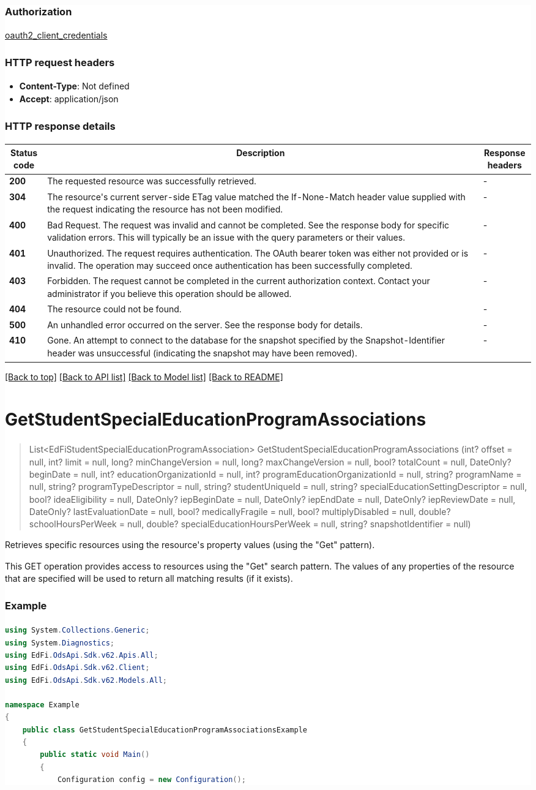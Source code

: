 ### Authorization

[oauth2_client_credentials](../README.md#oauth2_client_credentials)

### HTTP request headers

 - **Content-Type**: Not defined
 - **Accept**: application/json


### HTTP response details
| Status code | Description | Response headers |
|-------------|-------------|------------------|
| **200** | The requested resource was successfully retrieved. |  -  |
| **304** | The resource&#39;s current server-side ETag value matched the If-None-Match header value supplied with the request indicating the resource has not been modified. |  -  |
| **400** | Bad Request. The request was invalid and cannot be completed. See the response body for specific validation errors. This will typically be an issue with the query parameters or their values. |  -  |
| **401** | Unauthorized. The request requires authentication. The OAuth bearer token was either not provided or is invalid. The operation may succeed once authentication has been successfully completed. |  -  |
| **403** | Forbidden. The request cannot be completed in the current authorization context. Contact your administrator if you believe this operation should be allowed. |  -  |
| **404** | The resource could not be found. |  -  |
| **500** | An unhandled error occurred on the server. See the response body for details. |  -  |
| **410** | Gone. An attempt to connect to the database for the snapshot specified by the Snapshot-Identifier header was unsuccessful (indicating the snapshot may have been removed). |  -  |

[[Back to top]](#) [[Back to API list]](../README.md#documentation-for-api-endpoints) [[Back to Model list]](../README.md#documentation-for-models) [[Back to README]](../README.md)

<a id="getstudentspecialeducationprogramassociations"></a>
# **GetStudentSpecialEducationProgramAssociations**
> List&lt;EdFiStudentSpecialEducationProgramAssociation&gt; GetStudentSpecialEducationProgramAssociations (int? offset = null, int? limit = null, long? minChangeVersion = null, long? maxChangeVersion = null, bool? totalCount = null, DateOnly? beginDate = null, int? educationOrganizationId = null, int? programEducationOrganizationId = null, string? programName = null, string? programTypeDescriptor = null, string? studentUniqueId = null, string? specialEducationSettingDescriptor = null, bool? ideaEligibility = null, DateOnly? iepBeginDate = null, DateOnly? iepEndDate = null, DateOnly? iepReviewDate = null, DateOnly? lastEvaluationDate = null, bool? medicallyFragile = null, bool? multiplyDisabled = null, double? schoolHoursPerWeek = null, double? specialEducationHoursPerWeek = null, string? snapshotIdentifier = null)

Retrieves specific resources using the resource's property values (using the \"Get\" pattern).

This GET operation provides access to resources using the \"Get\" search pattern.  The values of any properties of the resource that are specified will be used to return all matching results (if it exists).

### Example
```csharp
using System.Collections.Generic;
using System.Diagnostics;
using EdFi.OdsApi.Sdk.v62.Apis.All;
using EdFi.OdsApi.Sdk.v62.Client;
using EdFi.OdsApi.Sdk.v62.Models.All;

namespace Example
{
    public class GetStudentSpecialEducationProgramAssociationsExample
    {
        public static void Main()
        {
            Configuration config = new Configuration();
```